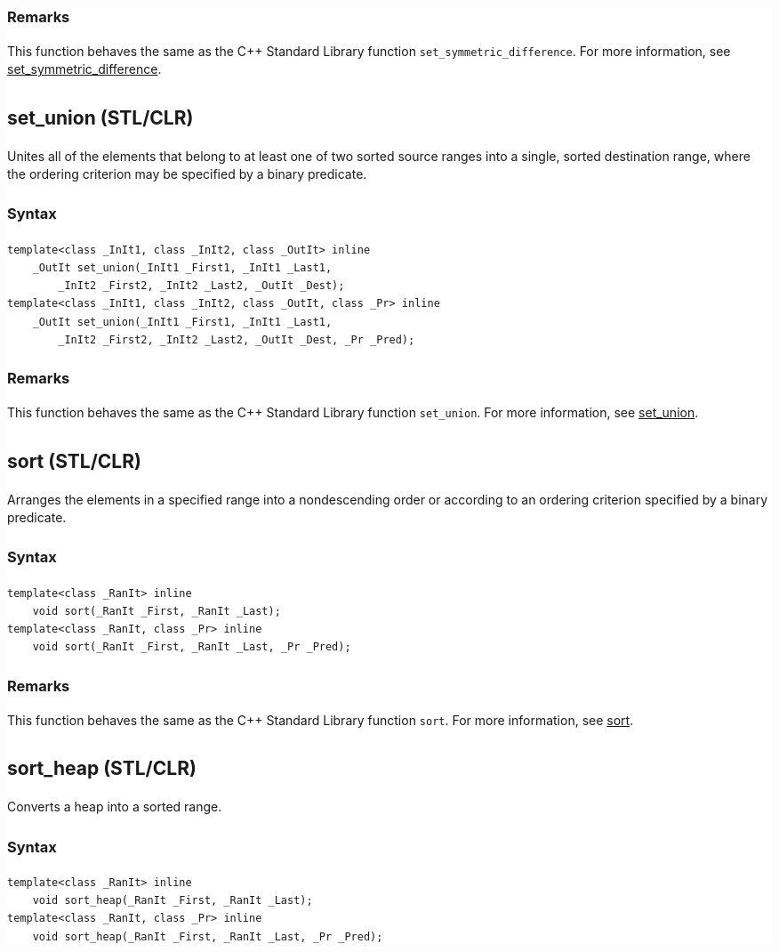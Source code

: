 ### Remarks  
 This function behaves the same as the C++ Standard Library function `set_symmetric_difference`. For more information, see [set_symmetric_difference](../standard-library/algorithm-functions.md#set_symmetric_difference).  

## <a name="set_union"></a> set_union (STL/CLR)
Unites all of the elements that belong to at least one of two sorted source ranges into a single, sorted destination range, where the ordering criterion may be specified by a binary predicate.  
  
### Syntax  
  
```  
template<class _InIt1, class _InIt2, class _OutIt> inline  
    _OutIt set_union(_InIt1 _First1, _InIt1 _Last1,  
        _InIt2 _First2, _InIt2 _Last2, _OutIt _Dest);  
template<class _InIt1, class _InIt2, class _OutIt, class _Pr> inline  
    _OutIt set_union(_InIt1 _First1, _InIt1 _Last1,  
        _InIt2 _First2, _InIt2 _Last2, _OutIt _Dest, _Pr _Pred);  
```  
  
### Remarks  
 This function behaves the same as the C++ Standard Library function `set_union`. For more information, see [set_union](../standard-library/algorithm-functions.md#set_union).  

## <a name="sort"></a> sort (STL/CLR)
Arranges the elements in a specified range into a nondescending order or according to an ordering criterion specified by a binary predicate.  
  
### Syntax  
  
```  
template<class _RanIt> inline  
    void sort(_RanIt _First, _RanIt _Last);  
template<class _RanIt, class _Pr> inline  
    void sort(_RanIt _First, _RanIt _Last, _Pr _Pred);  
```  
  
### Remarks  
 This function behaves the same as the C++ Standard Library function `sort`. For more information, see [sort](../mfc/reference/cmfclistctrl-class.md#sort).  

## <a name="sort_heap"></a> sort_heap (STL/CLR)
Converts a heap into a sorted range.  
  
### Syntax  
  
```  
template<class _RanIt> inline  
    void sort_heap(_RanIt _First, _RanIt _Last);  
template<class _RanIt, class _Pr> inline  
    void sort_heap(_RanIt _First, _RanIt _Last, _Pr _Pred);  
```  
  